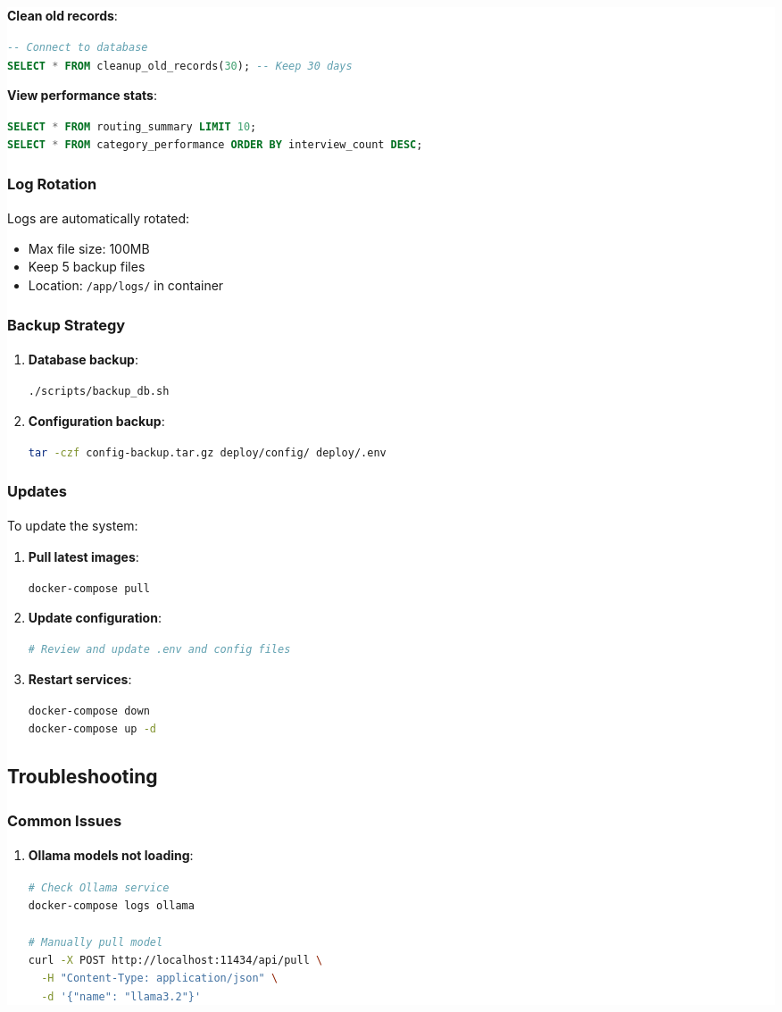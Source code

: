 **Clean old records**:
```sql
-- Connect to database
SELECT * FROM cleanup_old_records(30); -- Keep 30 days
```

**View performance stats**:
```sql
SELECT * FROM routing_summary LIMIT 10;
SELECT * FROM category_performance ORDER BY interview_count DESC;
```

### Log Rotation

Logs are automatically rotated:
- Max file size: 100MB
- Keep 5 backup files
- Location: `/app/logs/` in container

### Backup Strategy

1. **Database backup**:
   ```bash
   ./scripts/backup_db.sh
   ```

2. **Configuration backup**:
   ```bash
   tar -czf config-backup.tar.gz deploy/config/ deploy/.env
   ```

### Updates

To update the system:

1. **Pull latest images**:
   ```bash
   docker-compose pull
   ```

2. **Update configuration**:
   ```bash
   # Review and update .env and config files
   ```

3. **Restart services**:
   ```bash
   docker-compose down
   docker-compose up -d
   ```

## Troubleshooting

### Common Issues

1. **Ollama models not loading**:
   ```bash
   # Check Ollama service
   docker-compose logs ollama
   
   # Manually pull model
   curl -X POST http://localhost:11434/api/pull \
     -H "Content-Type: application/json" \
     -d '{"name": "llama3.2"}'
   ```
